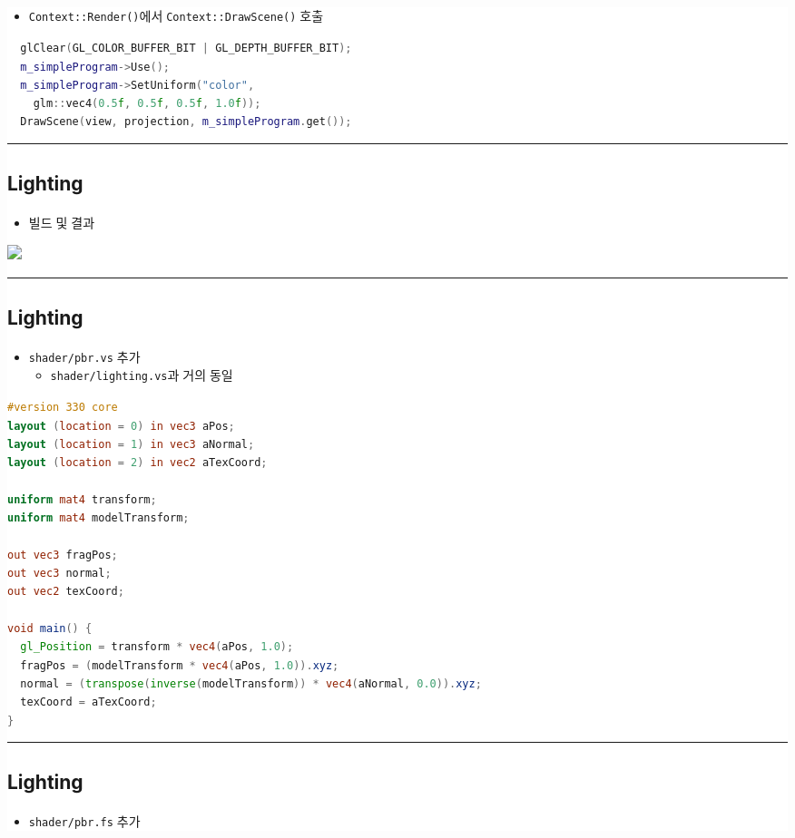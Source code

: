 - `Context::Render()`에서 `Context::DrawScene()` 호출

```cpp [5]
  glClear(GL_COLOR_BUFFER_BIT | GL_DEPTH_BUFFER_BIT);
  m_simpleProgram->Use();
  m_simpleProgram->SetUniform("color",
    glm::vec4(0.5f, 0.5f, 0.5f, 1.0f));
  DrawScene(view, projection, m_simpleProgram.get());
```

---

## Lighting

- 빌드 및 결과

<div>
<img src="/opengl_course/note/images/15_pbr_example_setup_2.png" width="80%"/>
</div>

---

## Lighting

- `shader/pbr.vs` 추가
  - `shader/lighting.vs`과 거의 동일

```glsl
#version 330 core
layout (location = 0) in vec3 aPos;
layout (location = 1) in vec3 aNormal;
layout (location = 2) in vec2 aTexCoord;

uniform mat4 transform;
uniform mat4 modelTransform;

out vec3 fragPos;
out vec3 normal;
out vec2 texCoord;

void main() {
  gl_Position = transform * vec4(aPos, 1.0);
  fragPos = (modelTransform * vec4(aPos, 1.0)).xyz;
  normal = (transpose(inverse(modelTransform)) * vec4(aNormal, 0.0)).xyz;
  texCoord = aTexCoord;
}
```

---

## Lighting

- `shader/pbr.fs` 추가
